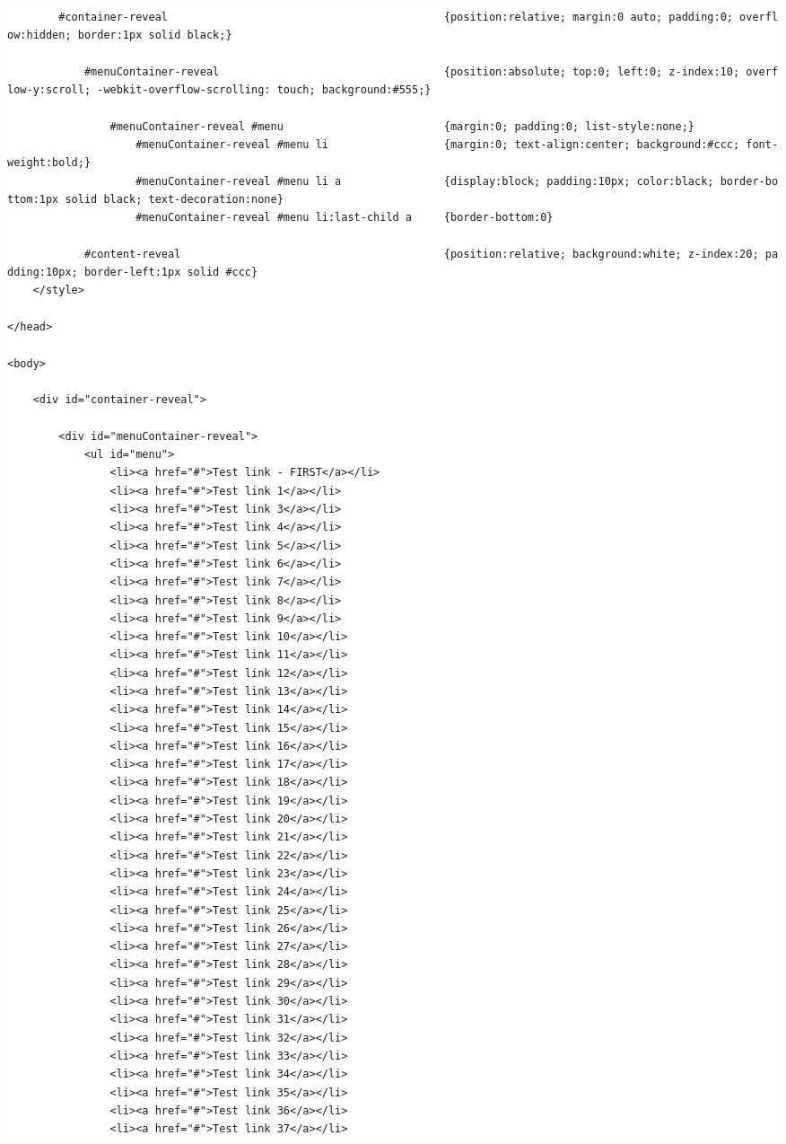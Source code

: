 ```
        #container-reveal                                           {position:relative; margin:0 auto; padding:0; overflow:hidden; border:1px solid black;}

            #menuContainer-reveal                                   {position:absolute; top:0; left:0; z-index:10; overflow-y:scroll; -webkit-overflow-scrolling: touch; background:#555;}

                #menuContainer-reveal #menu                         {margin:0; padding:0; list-style:none;}
                    #menuContainer-reveal #menu li                  {margin:0; text-align:center; background:#ccc; font-weight:bold;}
                    #menuContainer-reveal #menu li a                {display:block; padding:10px; color:black; border-bottom:1px solid black; text-decoration:none}
                    #menuContainer-reveal #menu li:last-child a     {border-bottom:0}

            #content-reveal                                         {position:relative; background:white; z-index:20; padding:10px; border-left:1px solid #ccc}
    </style>

</head>

<body>

    <div id="container-reveal">

        <div id="menuContainer-reveal">
            <ul id="menu">
                <li><a href="#">Test link - FIRST</a></li>
                <li><a href="#">Test link 1</a></li>
                <li><a href="#">Test link 3</a></li>
                <li><a href="#">Test link 4</a></li>
                <li><a href="#">Test link 5</a></li>
                <li><a href="#">Test link 6</a></li>
                <li><a href="#">Test link 7</a></li>
                <li><a href="#">Test link 8</a></li>
                <li><a href="#">Test link 9</a></li>
                <li><a href="#">Test link 10</a></li>
                <li><a href="#">Test link 11</a></li>
                <li><a href="#">Test link 12</a></li>
                <li><a href="#">Test link 13</a></li>
                <li><a href="#">Test link 14</a></li>
                <li><a href="#">Test link 15</a></li>
                <li><a href="#">Test link 16</a></li>
                <li><a href="#">Test link 17</a></li>
                <li><a href="#">Test link 18</a></li>
                <li><a href="#">Test link 19</a></li>
                <li><a href="#">Test link 20</a></li>
                <li><a href="#">Test link 21</a></li>
                <li><a href="#">Test link 22</a></li>
                <li><a href="#">Test link 23</a></li>
                <li><a href="#">Test link 24</a></li>
                <li><a href="#">Test link 25</a></li>
                <li><a href="#">Test link 26</a></li>
                <li><a href="#">Test link 27</a></li>
                <li><a href="#">Test link 28</a></li>
                <li><a href="#">Test link 29</a></li>
                <li><a href="#">Test link 30</a></li>
                <li><a href="#">Test link 31</a></li>
                <li><a href="#">Test link 32</a></li>
                <li><a href="#">Test link 33</a></li>
                <li><a href="#">Test link 34</a></li>
                <li><a href="#">Test link 35</a></li>
                <li><a href="#">Test link 36</a></li>
                <li><a href="#">Test link 37</a></li>
```
